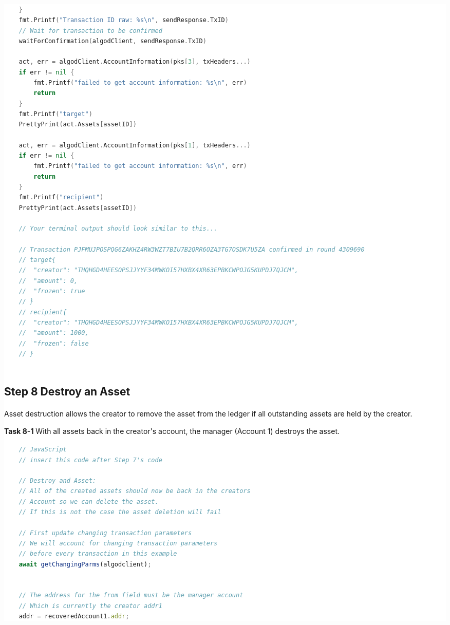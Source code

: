 ```go tab="Go"
	}
	fmt.Printf("Transaction ID raw: %s\n", sendResponse.TxID)
	// Wait for transaction to be confirmed
	waitForConfirmation(algodClient, sendResponse.TxID)

	act, err = algodClient.AccountInformation(pks[3], txHeaders...)
	if err != nil {
		fmt.Printf("failed to get account information: %s\n", err)
		return
	}
	fmt.Printf("target")
	PrettyPrint(act.Assets[assetID])

	act, err = algodClient.AccountInformation(pks[1], txHeaders...)
	if err != nil {
		fmt.Printf("failed to get account information: %s\n", err)
		return
	}
	fmt.Printf("recipient")
	PrettyPrint(act.Assets[assetID])

	// Your terminal output should look similar to this...
	
	// Transaction PJFMUJPOSPQG6ZAKHZ4RW3WZT7BIU7B2QRR6OZA3TG7OSDK7U5ZA confirmed in round 4309690
	// target{
	// 	"creator": "THQHGD4HEESOPSJJYYF34MWKOI57HXBX4XR63EPBKCWPOJG5KUPDJ7QJCM",
	// 	"amount": 0,
	// 	"frozen": true
	// } 
	// recipient{
	// 	"creator": "THQHGD4HEESOPSJJYYF34MWKOI57HXBX4XR63EPBKCWPOJG5KUPDJ7QJCM",
	// 	"amount": 1000,
	// 	"frozen": false
	// } 
	
```

Step 8 Destroy an Asset
-----------------------

Asset destruction allows the creator to remove the asset from the ledger if all outstanding assets are held by the creator. 

**Task 8-1** With all assets back in the creator's account, the manager (Account 1) destroys the asset.

```javascript tab="JavaScript"
    // JavaScript
    // insert this code after Step 7's code

    // Destroy and Asset:
    // All of the created assets should now be back in the creators
    // Account so we can delete the asset.
    // If this is not the case the asset deletion will fail

    // First update changing transaction parameters
    // We will account for changing transaction parameters
    // before every transaction in this example
    await getChangingParms(algodclient);


    // The address for the from field must be the manager account
    // Which is currently the creator addr1
    addr = recoveredAccount1.addr;

```